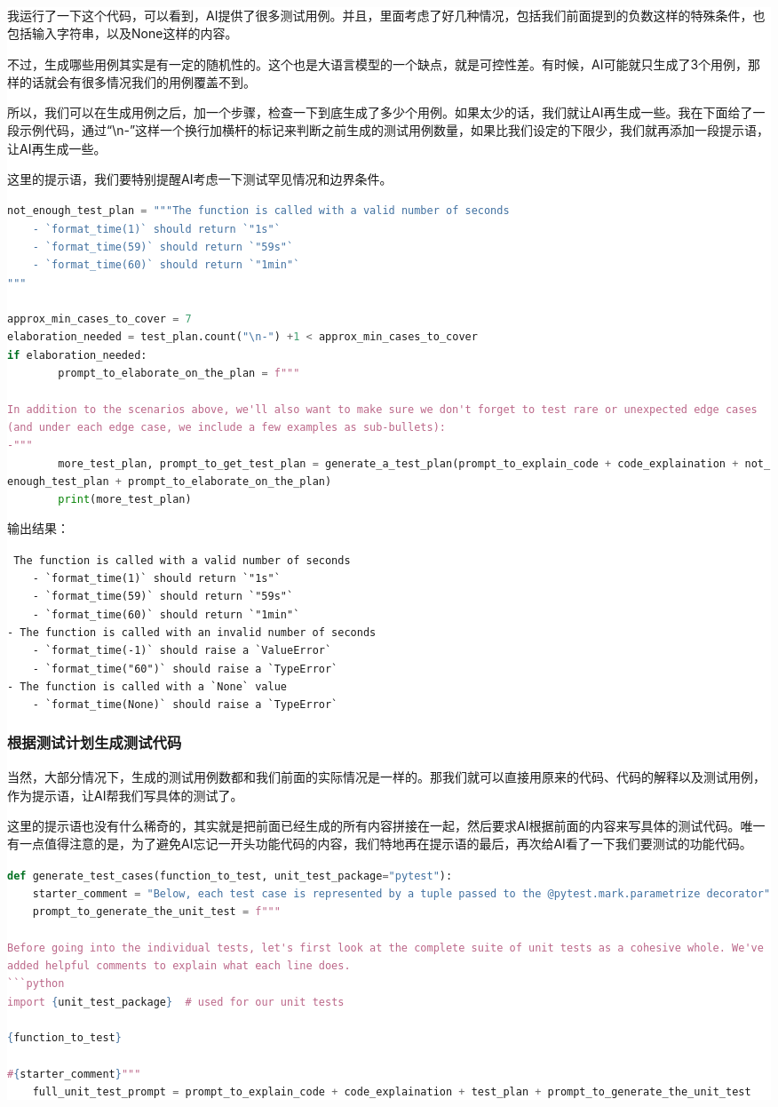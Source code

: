 我运行了一下这个代码，可以看到，AI提供了很多测试用例。并且，里面考虑了好几种情况，包括我们前面提到的负数这样的特殊条件，也包括输入字符串，以及None这样的内容。

不过，生成哪些用例其实是有一定的随机性的。这个也是大语言模型的一个缺点，就是可控性差。有时候，AI可能就只生成了3个用例，那样的话就会有很多情况我们的用例覆盖不到。

所以，我们可以在生成用例之后，加一个步骤，检查一下到底生成了多少个用例。如果太少的话，我们就让AI再生成一些。我在下面给了一段示例代码，通过“\\n-”这样一个换行加横杆的标记来判断之前生成的测试用例数量，如果比我们设定的下限少，我们就再添加一段提示语，让AI再生成一些。

这里的提示语，我们要特别提醒AI考虑一下测试罕见情况和边界条件。

```python
not_enough_test_plan = """The function is called with a valid number of seconds
    - `format_time(1)` should return `"1s"`
    - `format_time(59)` should return `"59s"`
    - `format_time(60)` should return `"1min"`
"""

approx_min_cases_to_cover = 7
elaboration_needed = test_plan.count("\n-") +1 < approx_min_cases_to_cover
if elaboration_needed:
        prompt_to_elaborate_on_the_plan = f"""

In addition to the scenarios above, we'll also want to make sure we don't forget to test rare or unexpected edge cases (and under each edge case, we include a few examples as sub-bullets):
-"""
        more_test_plan, prompt_to_get_test_plan = generate_a_test_plan(prompt_to_explain_code + code_explaination + not_enough_test_plan + prompt_to_elaborate_on_the_plan)
        print(more_test_plan)

```

输出结果：

```plain
 The function is called with a valid number of seconds
    - `format_time(1)` should return `"1s"`
    - `format_time(59)` should return `"59s"`
    - `format_time(60)` should return `"1min"`
- The function is called with an invalid number of seconds
    - `format_time(-1)` should raise a `ValueError`
    - `format_time("60")` should raise a `TypeError`
- The function is called with a `None` value
    - `format_time(None)` should raise a `TypeError`

```

### 根据测试计划生成测试代码

当然，大部分情况下，生成的测试用例数都和我们前面的实际情况是一样的。那我们就可以直接用原来的代码、代码的解释以及测试用例，作为提示语，让AI帮我们写具体的测试了。

这里的提示语也没有什么稀奇的，其实就是把前面已经生成的所有内容拼接在一起，然后要求AI根据前面的内容来写具体的测试代码。唯一有一点值得注意的是，为了避免AI忘记一开头功能代码的内容，我们特地再在提示语的最后，再次给AI看了一下我们要测试的功能代码。

````python
def generate_test_cases(function_to_test, unit_test_package="pytest"):
    starter_comment = "Below, each test case is represented by a tuple passed to the @pytest.mark.parametrize decorator"
    prompt_to_generate_the_unit_test = f"""

Before going into the individual tests, let's first look at the complete suite of unit tests as a cohesive whole. We've added helpful comments to explain what each line does.
```python
import {unit_test_package}  # used for our unit tests

{function_to_test}

#{starter_comment}"""
    full_unit_test_prompt = prompt_to_explain_code + code_explaination + test_plan + prompt_to_generate_the_unit_test
````
